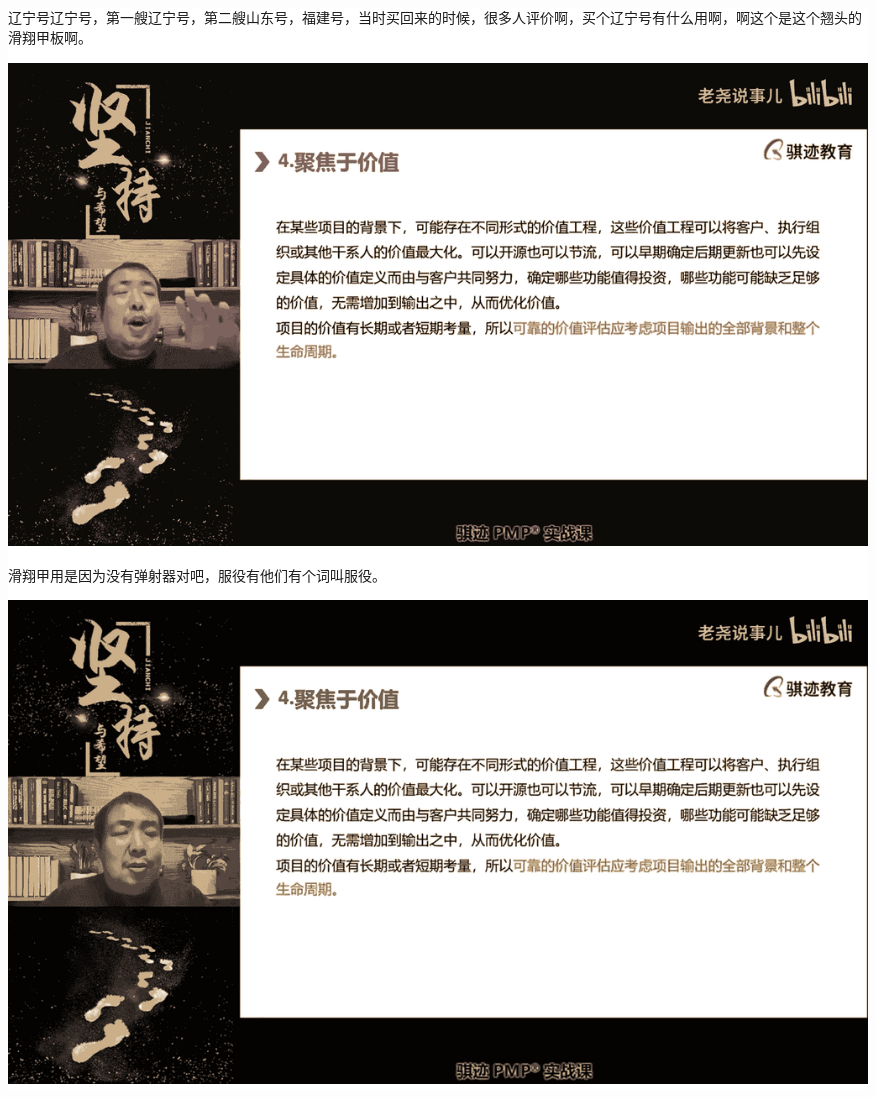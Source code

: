 辽宁号辽宁号，第一艘辽宁号，第二艘山东号，福建号，当时买回来的时候，很多人评价啊，买个辽宁号有什么用啊，啊这个是这个翘头的滑翔甲板啊。



![](img/fbe05ad78a58ec31aa80652d9d00d6a1_327.png)

滑翔甲用是因为没有弹射器对吧，服役有他们有个词叫服役。

![](img/fbe05ad78a58ec31aa80652d9d00d6a1_329.png)
